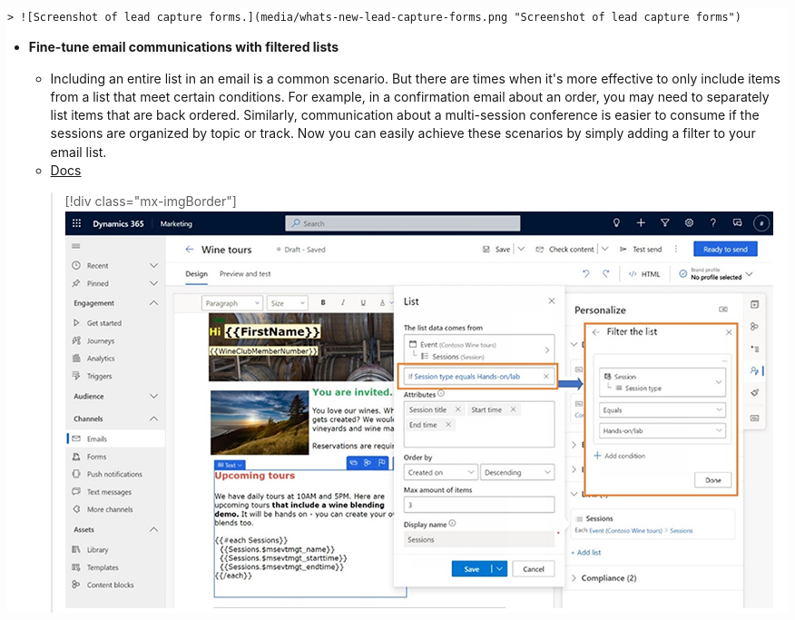     > ![Screenshot of lead capture forms.](media/whats-new-lead-capture-forms.png "Screenshot of lead capture forms")

- **Fine-tune email communications with filtered lists**
    - Including an entire list in an email is a common scenario. But there are times when it's more effective to only include items from a list that meet certain conditions. For example, in a confirmation email about an order, you may need to separately list items that are back ordered. Similarly, communication about a multi-session conference is easier to consume if the sessions are organized by topic or track. Now you can easily achieve these scenarios by simply adding a filter to your email list.
    - [Docs](real-time-marketing-personalize-lists.md#define-a-list-filter)

    > [!div class="mx-imgBorder"]
    > ![Screenshot of personalize lists.](media/whats-new-personalize-lists.png "Screenshot of personalize lists")
